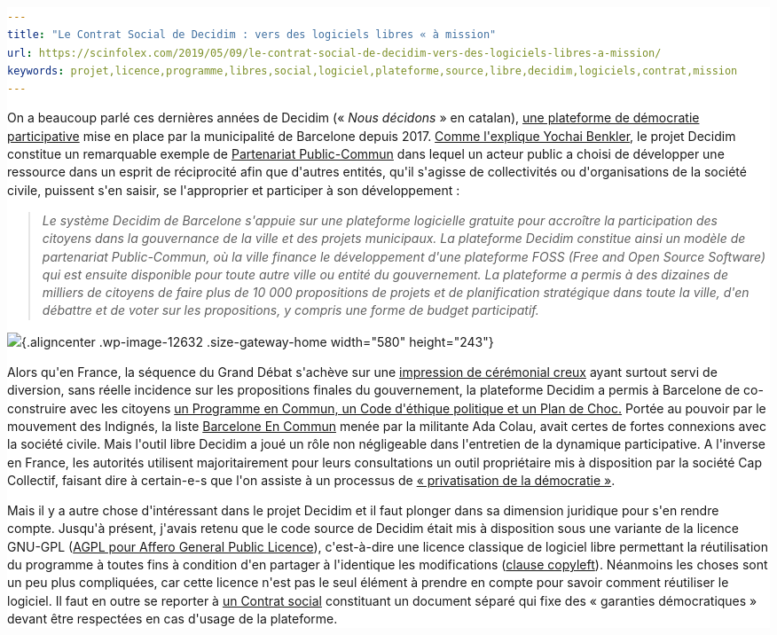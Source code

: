 ```yaml
---
title: "Le Contrat Social de Decidim : vers des logiciels libres « à mission"
url: https://scinfolex.com/2019/05/09/le-contrat-social-de-decidim-vers-des-logiciels-libres-a-mission/
keywords: projet,licence,programme,libres,social,logiciel,plateforme,source,libre,decidim,logiciels,contrat,mission
---
```

On a beaucoup parlé ces dernières années de Decidim (« *Nous décidons* » en catalan), [une plateforme de démocratie participative](https://decidim.org/) mise en place par la municipalité de Barcelone depuis 2017. [Comme l'explique Yochai Benkler](https://www.barcelona.cat/metropolis/en/contents/imagined-community-practice-community), le projet Decidim constitue un remarquable exemple de [Partenariat Public-Commun](http://blogfr.p2pfoundation.net/2017/06/09/vers-partenariats-public-communs/) dans lequel un acteur public a choisi de développer une ressource dans un esprit de réciprocité afin que d'autres entités, qu'il s'agisse de collectivités ou d'organisations de la société civile, puissent s'en saisir, se l'approprier et participer à son développement :

> *Le système Decidim de Barcelone s'appuie sur une plateforme logicielle gratuite pour accroître la participation des citoyens dans la gouvernance de la ville et des projets municipaux. La plateforme Decidim constitue ainsi un modèle de partenariat Public-Commun, où la ville finance le développement d'une plateforme FOSS (Free and Open Source Software) qui est ensuite disponible pour toute autre ville ou entité du gouvernement. La plateforme a permis à des dizaines de milliers de citoyens de faire plus de 10 000 propositions de projets et de planification stratégique dans toute la ville, d'en débattre et de voter sur les propositions, y compris une forme de budget participatif.*

![](https://scinfolex.files.wordpress.com/2019/05/decidim.png?w=580&h=243&crop=1){.aligncenter .wp-image-12632 .size-gateway-home width="580" height="243"}

Alors qu'en France, la séquence du Grand Débat s'achève sur une [impression de cérémonial creux](http://www.slate.fr/story/175473/grand-debat-national-grande-deception) ayant surtout servi de diversion, sans réelle incidence sur les propositions finales du gouvernement, la plateforme Decidim a permis à Barcelone de co-construire avec les citoyens [un Programme en Commun, un Code d'éthique politique et un Plan de Choc.](https://wiki.remixthecommons.org/index.php?title=Barcelone_en_commun) Portée au pouvoir par le mouvement des Indignés, la liste [Barcelone En Commun](https://fr.wikipedia.org/wiki/Barcelone_en_commun) menée par la militante Ada Colau, avait certes de fortes connexions avec la société civile. Mais l'outil libre Decidim a joué un rôle non négligeable dans l'entretien de la dynamique participative. A l'inverse en France, les autorités utilisent majoritairement pour leurs consultations un outil propriétaire mis à disposition par la société Cap Collectif, faisant dire à certain-e-s que l'on assiste à un processus de [« privatisation de la démocratie »](https://blogs.mediapart.fr/quitterie-de-villepin/blog/300119/alerte-en-marche-vers-la-privatisation-de-la-democratie).

Mais il y a autre chose d'intéressant dans le projet Decidim et il faut plonger dans sa dimension juridique pour s'en rendre compte. Jusqu'à présent, j'avais retenu que le code source de Decidim était mis à disposition sous une variante de la licence GNU-GPL ([AGPL pour Affero General Public Licence](https://fr.wikipedia.org/wiki/GNU_Affero_General_Public_License)), c'est-à-dire une licence classique de logiciel libre permettant la réutilisation du programme à toutes fins à condition d'en partager à l'identique les modifications ([clause copyleft](https://www.gnu.org/licenses/copyleft.fr.html)). Néanmoins les choses sont un peu plus compliquées, car cette licence n'est pas le seul élément à prendre en compte pour savoir comment réutiliser le logiciel. Il faut en outre se reporter à [un Contrat social](https://medium.com/open-source-politics/le-contrat-social-de-decidim-un-texte-fondateur-7a8916213270) constituant un document séparé qui fixe des « garanties démocratiques » devant être respectées en cas d'usage de la plateforme.
